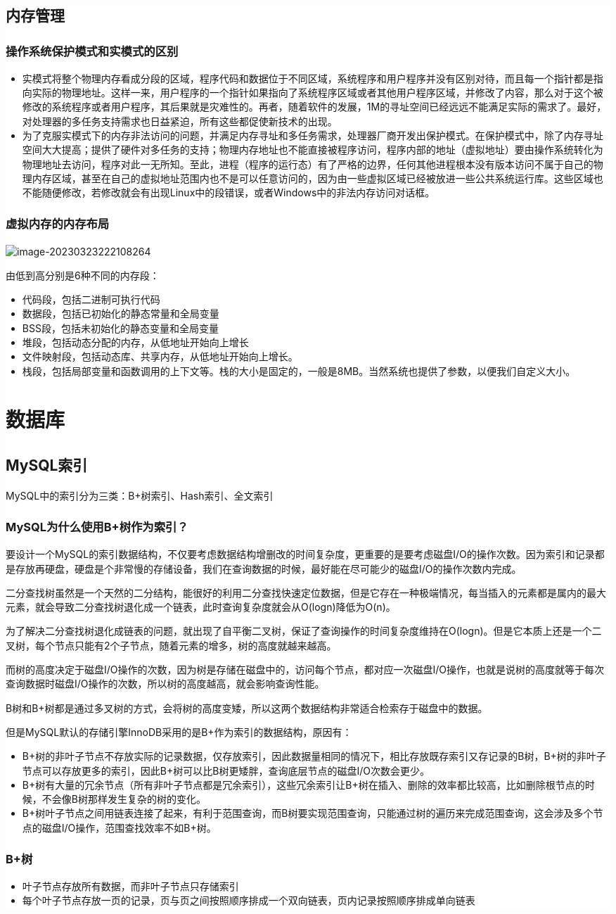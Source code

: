 ## 内存管理

### 操作系统保护模式和实模式的区别

+ 实模式将整个物理内存看成分段的区域，程序代码和数据位于不同区域，系统程序和用户程序并没有区别对待，而且每一个指针都是指向实际的物理地址。这样一来，用户程序的一个指针如果指向了系统程序区域或者其他用户程序区域，并修改了内容，那么对于这个被修改的系统程序或者用户程序，其后果就是灾难性的。再者，随着软件的发展，1M的寻址空间已经远远不能满足实际的需求了。最好，对处理器的多任务支持需求也日益紧迫，所有这些都促使新技术的出现。
+ 为了克服实模式下的内存非法访问的问题，并满足内存寻址和多任务需求，处理器厂商开发出保护模式。在保护模式中，除了内存寻址空间大大提高；提供了硬件对多任务的支持；物理内存地址也不能直接被程序访问，程序内部的地址（虚拟地址）要由操作系统转化为物理地址去访问，程序对此一无所知。至此，进程（程序的运行态）有了严格的边界，任何其他进程根本没有版本访问不属于自己的物理内存区域，甚至在自己的虚拟地址范围内也不是可以任意访问的，因为由一些虚拟区域已经被放进一些公共系统运行库。这些区域也不能随便修改，若修改就会有出现Linux中的段错误，或者Windows中的非法内存访问对话框。

### 虚拟内存的内存布局

![image-20230323222108264](https://raw.githubusercontent.com/mowang111/image-hosting/master/typora_images/image-20230323222108264.png)

由低到高分别是6种不同的内存段：

+ 代码段，包括二进制可执行代码
+ 数据段，包括已初始化的静态常量和全局变量
+ BSS段，包括未初始化的静态变量和全局变量
+ 堆段，包括动态分配的内存，从低地址开始向上增长
+ 文件映射段，包括动态库、共享内存，从低地址开始向上增长。
+ 栈段，包括局部变量和函数调用的上下文等。栈的大小是固定的，一般是8MB。当然系统也提供了参数，以便我们自定义大小。

# 数据库

## MySQL索引
MySQL中的索引分为三类：B+树索引、Hash索引、全文索引

### MySQL为什么使用B+树作为索引？

要设计一个MySQL的索引数据结构，不仅要考虑数据结构增删改的时间复杂度，更重要的是要考虑磁盘I/O的操作次数。因为索引和记录都是存放再硬盘，硬盘是个非常慢的存储设备，我们在查询数据的时候，最好能在尽可能少的磁盘I/O的操作次数内完成。

二分查找树虽然是一个天然的二分结构，能很好的利用二分查找快速定位数据，但是它存在一种极端情况，每当插入的元素都是属内的最大元素，就会导致二分查找树退化成一个链表，此时查询复杂度就会从O(logn)降低为O(n)。

为了解决二分查找树退化成链表的问题，就出现了自平衡二叉树，保证了查询操作的时间复杂度维持在O(logn)。但是它本质上还是一个二叉树，每个节点只能有2个子节点，随着元素的增多，树的高度就越来越高。

而树的高度决定于磁盘I/O操作的次数，因为树是存储在磁盘中的，访问每个节点，都对应一次磁盘I/O操作，也就是说树的高度就等于每次查询数据时磁盘I/O操作的次数，所以树的高度越高，就会影响查询性能。

B树和B+树都是通过多叉树的方式，会将树的高度变矮，所以这两个数据结构非常适合检索存于磁盘中的数据。

但是MySQL默认的存储引擎InnoDB采用的是B+作为索引的数据结构，原因有：

+ B+树的非叶子节点不存放实际的记录数据，仅存放索引，因此数据量相同的情况下，相比存放既存索引又存记录的B树，B+树的非叶子节点可以存放更多的索引，因此B+树可以比B树更矮胖，查询底层节点的磁盘I/O次数会更少。
+ B+树有大量的冗余节点（所有非叶子节点都是冗余索引），这些冗余索引让B+树在插入、删除的效率都比较高，比如删除根节点的时候，不会像B树那样发生复杂的树的变化。
+ B+树叶子节点之间用链表连接了起来，有利于范围查询，而B树要实现范围查询，只能通过树的遍历来完成范围查询，这会涉及多个节点的磁盘I/O操作，范围查找效率不如B+树。



### B+树
+ 叶子节点存放所有数据，而非叶子节点只存储索引
+ 每个叶子节点存放一页的记录，页与页之间按照顺序排成一个双向链表，页内记录按照顺序排成单向链表
